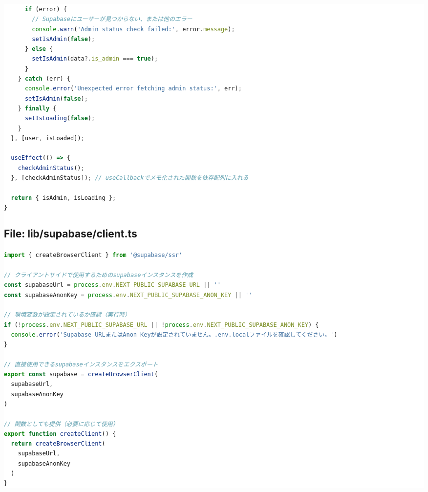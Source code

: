 ````typescript
      if (error) {
        // Supabaseにユーザーが見つからない、または他のエラー
        console.warn('Admin status check failed:', error.message);
        setIsAdmin(false);
      } else {
        setIsAdmin(data?.is_admin === true);
      }
    } catch (err) {
      console.error('Unexpected error fetching admin status:', err);
      setIsAdmin(false);
    } finally {
      setIsLoading(false);
    }
  }, [user, isLoaded]);

  useEffect(() => {
    checkAdminStatus();
  }, [checkAdminStatus]); // useCallbackでメモ化された関数を依存配列に入れる

  return { isAdmin, isLoading };
}
````

## File: lib/supabase/client.ts
````typescript
import { createBrowserClient } from '@supabase/ssr'

// クライアントサイドで使用するためのsupabaseインスタンスを作成
const supabaseUrl = process.env.NEXT_PUBLIC_SUPABASE_URL || ''
const supabaseAnonKey = process.env.NEXT_PUBLIC_SUPABASE_ANON_KEY || ''

// 環境変数が設定されているか確認（実行時）
if (!process.env.NEXT_PUBLIC_SUPABASE_URL || !process.env.NEXT_PUBLIC_SUPABASE_ANON_KEY) {
  console.error('Supabase URLまたはAnon Keyが設定されていません。.env.localファイルを確認してください。')
}

// 直接使用できるsupabaseインスタンスをエクスポート
export const supabase = createBrowserClient(
  supabaseUrl,
  supabaseAnonKey
)

// 関数としても提供（必要に応じて使用）
export function createClient() {
  return createBrowserClient(
    supabaseUrl,
    supabaseAnonKey
  )
}
````
